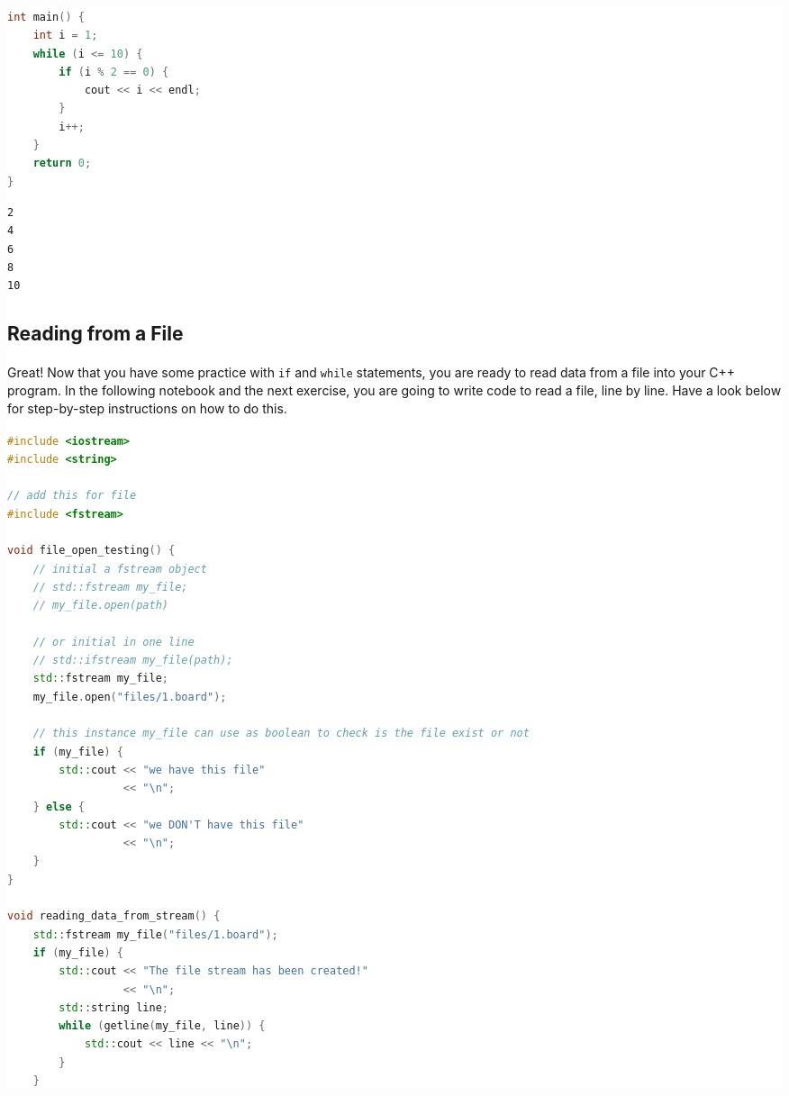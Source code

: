 ```cpp
int main() {
    int i = 1;
    while (i <= 10) {
        if (i % 2 == 0) {
            cout << i << endl;
        }
        i++;
    }
    return 0;
}
```

```shell
2 
4 
6 
8 
10 
```

## Reading from a File

Great! Now that you have some practice with `if` and `while` statements, you are ready to read data from a file into your C++ program. In the following notebook and the next exercise, you are going to write code to read a file, line by line. Have a look below for step-by-step instructions on how to do this.

```cpp
#include <iostream>
#include <string>

// add this for file
#include <fstream>

void file_open_testing() {
    // initial a fstream object
    // std::fstream my_file;
    // my_file.open(path)

    // or initial in one line
    // std::ifstream my_file(path);
    std::fstream my_file;
    my_file.open("files/1.board");

    // this instance my_file can use as boolean to check is the file exist or not
    if (my_file) {
        std::cout << "we have this file"
                  << "\n";
    } else {
        std::cout << "we DON'T have this file"
                  << "\n";
    }
}

void reading_data_from_stream() {
    std::fstream my_file("files/1.board");
    if (my_file) {
        std::cout << "The file stream has been created!"
                  << "\n";
        std::string line;
        while (getline(my_file, line)) {
            std::cout << line << "\n";
        }
    }
```